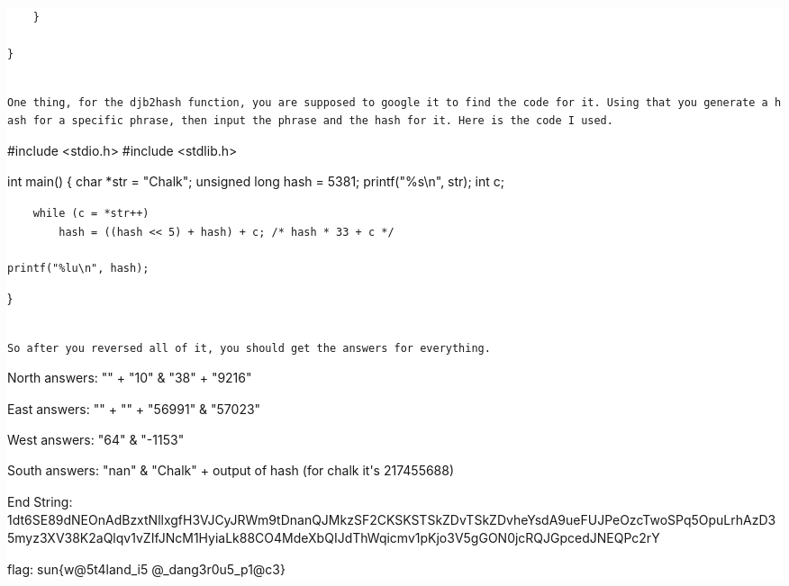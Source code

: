		}
		
	}
```

One thing, for the djb2hash function, you are supposed to google it to find the code for it. Using that you generate a hash for a specific phrase, then input the phrase and the hash for it. Here is the code I used.

```
#include <stdio.h>
#include <stdlib.h>

int main()
{
    	char *str = "Chalk";
        unsigned long hash = 5381;
	printf("%s\n", str);
	int c;

        while (c = *str++)
            hash = ((hash << 5) + hash) + c; /* hash * 33 + c */

 	printf("%lu\n", hash);
    
}
```

So after you reversed all of it, you should get the answers for everything.

```
North answers: "" + "10" & "38" + "9216"

East answers: "" + "" + "56991" & "57023"

West answers: "64" & "-1153"

South answers: "nan" & "Chalk" + output of hash (for chalk it's 217455688)

End String: 1dt6SE89dNEOnAdBzxtNllxgfH3VJCyJRWm9tDnanQJMkzSF2CKSKSTSkZDvTSkZDvheYsdA9ueFUJPeOzcTwoSPq5OpuLrhAzD35myz3XV38K2aQlqv1vZIfJNcM1HyiaLk88CO4MdeXbQIJdThWqicmv1pKjo3V5gGON0jcRQJGpcedJNEQPc2rY

flag: sun{w@5t4land_i5 @_dang3r0u5_p1@c3}
```

